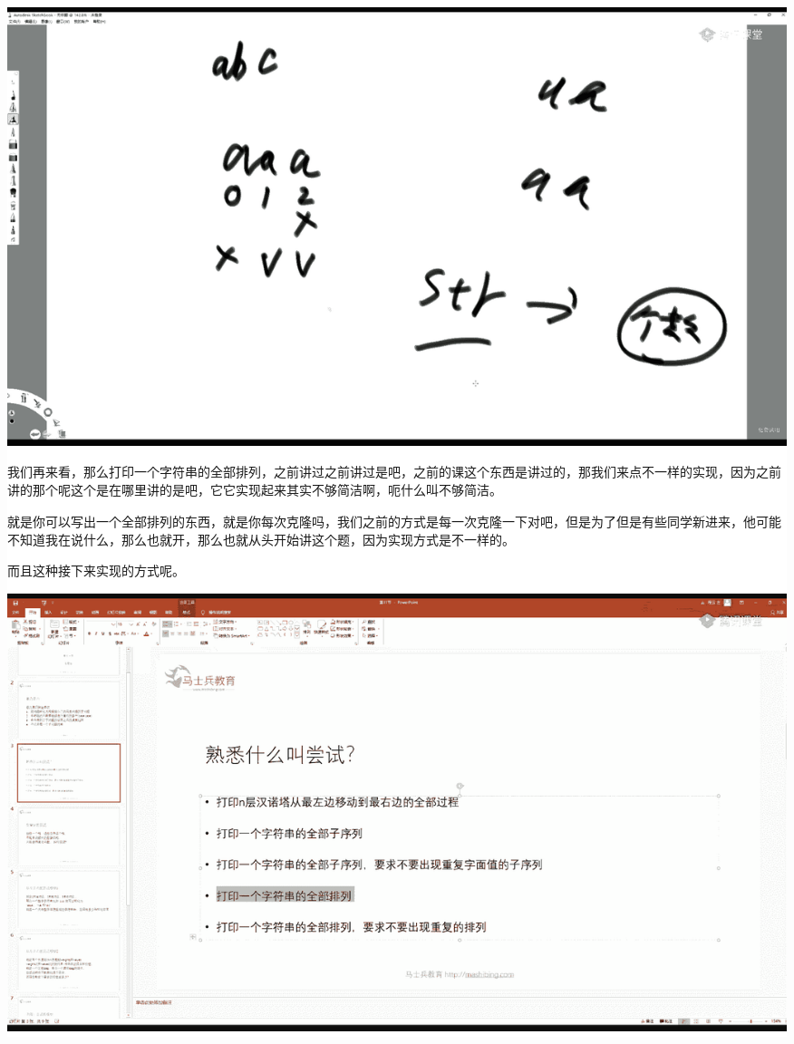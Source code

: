 ![](img/d8de3567b51fbc39618e28fa9ac7133d_41.png)

我们再来看，那么打印一个字符串的全部排列，之前讲过之前讲过是吧，之前的课这个东西是讲过的，那我们来点不一样的实现，因为之前讲的那个呢这个是在哪里讲的是吧，它它实现起来其实不够简洁啊，呃什么叫不够简洁。

就是你可以写出一个全部排列的东西，就是你每次克隆吗，我们之前的方式是每一次克隆一下对吧，但是为了但是有些同学新进来，他可能不知道我在说什么，那么也就开，那么也就从头开始讲这个题，因为实现方式是不一样的。

而且这种接下来实现的方式呢。

![](img/d8de3567b51fbc39618e28fa9ac7133d_43.png)
